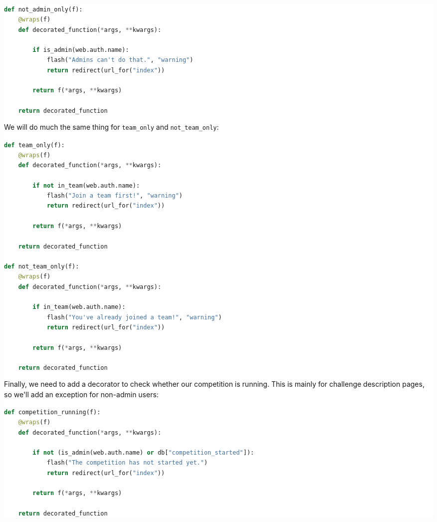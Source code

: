 ```python
def not_admin_only(f):
    @wraps(f)
    def decorated_function(*args, **kwargs):

        if is_admin(web.auth.name):
            flash("Admins can't do that.", "warning")
            return redirect(url_for("index"))

        return f(*args, **kwargs)

    return decorated_function
```

We will do much the same thing for `team_only` and `not_team_only`:

```python
def team_only(f):
    @wraps(f)
    def decorated_function(*args, **kwargs):

        if not in_team(web.auth.name):
            flash("Join a team first!", "warning")
            return redirect(url_for("index"))

        return f(*args, **kwargs)

    return decorated_function

def not_team_only(f):
    @wraps(f)
    def decorated_function(*args, **kwargs):

        if in_team(web.auth.name):
            flash("You've already joined a team!", "warning")
            return redirect(url_for("index"))

        return f(*args, **kwargs)

    return decorated_function
```

Finally, we need to add a decorator to check whether our competition is running. This is mainly for challenge description pages, so we'll add an exception for non-admin users:

```python
def competition_running(f):
    @wraps(f)
    def decorated_function(*args, **kwargs):

        if not (is_admin(web.auth.name) or db["competition_started"]):
            flash("The competition has not started yet.")
            return redirect(url_for("index"))

        return f(*args, **kwargs)

    return decorated_function
```
